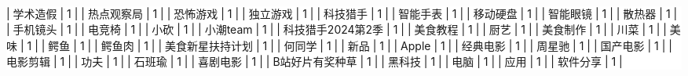 | 学术造假 | 1 |
| 热点观察局 | 1 |
| 恐怖游戏 | 1 |
| 独立游戏 | 1 |
| 科技猎手 | 1 |
| 智能手表 | 1 |
| 移动硬盘 | 1 |
| 智能眼镜 | 1 |
| 散热器 | 1 |
| 手机镜头 | 1 |
| 电竞椅 | 1 |
| 小砍 | 1 |
| 小潮team | 1 |
| 科技猎手2024第2季 | 1 |
| 美食教程 | 1 |
| 厨艺 | 1 |
| 美食制作 | 1 |
| 川菜 | 1 |
| 美味 | 1 |
| 鳄鱼 | 1 |
| 鳄鱼肉 | 1 |
| 美食新星扶持计划 | 1 |
| 何同学 | 1 |
| 新品 | 1 |
| Apple | 1 |
| 经典电影 | 1 |
| 周星驰 | 1 |
| 国产电影 | 1 |
| 电影剪辑 | 1 |
| 功夫 | 1 |
| 石班瑜 | 1 |
| 喜剧电影 | 1 |
| B站好片有奖种草 | 1 |
| 黑科技 | 1 |
| 电脑 | 1 |
| 应用 | 1 |
| 软件分享 | 1 |
